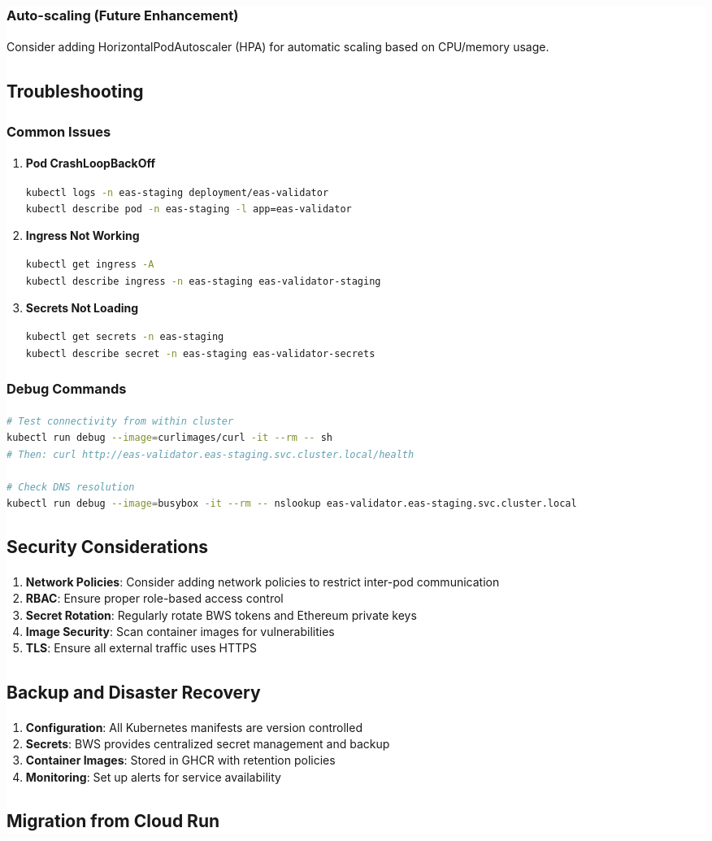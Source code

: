 ### Auto-scaling (Future Enhancement)

Consider adding HorizontalPodAutoscaler (HPA) for automatic scaling based on CPU/memory usage.

## Troubleshooting

### Common Issues

1. **Pod CrashLoopBackOff**
   ```bash
   kubectl logs -n eas-staging deployment/eas-validator
   kubectl describe pod -n eas-staging -l app=eas-validator
   ```

2. **Ingress Not Working**
   ```bash
   kubectl get ingress -A
   kubectl describe ingress -n eas-staging eas-validator-staging
   ```

3. **Secrets Not Loading**
   ```bash
   kubectl get secrets -n eas-staging
   kubectl describe secret -n eas-staging eas-validator-secrets
   ```

### Debug Commands

```bash
# Test connectivity from within cluster
kubectl run debug --image=curlimages/curl -it --rm -- sh
# Then: curl http://eas-validator.eas-staging.svc.cluster.local/health

# Check DNS resolution
kubectl run debug --image=busybox -it --rm -- nslookup eas-validator.eas-staging.svc.cluster.local
```

## Security Considerations

1. **Network Policies**: Consider adding network policies to restrict inter-pod communication
2. **RBAC**: Ensure proper role-based access control
3. **Secret Rotation**: Regularly rotate BWS tokens and Ethereum private keys
4. **Image Security**: Scan container images for vulnerabilities
5. **TLS**: Ensure all external traffic uses HTTPS

## Backup and Disaster Recovery

1. **Configuration**: All Kubernetes manifests are version controlled
2. **Secrets**: BWS provides centralized secret management and backup
3. **Container Images**: Stored in GHCR with retention policies
4. **Monitoring**: Set up alerts for service availability

## Migration from Cloud Run
